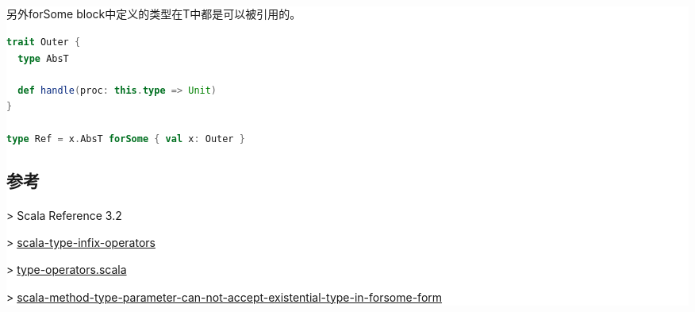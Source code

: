 另外forSome block中定义的类型在T中都是可以被引用的。

```scala
trait Outer {
  type AbsT
    
  def handle(proc: this.type => Unit) 
}

type Ref = x.AbsT forSome { val x: Outer }
```

## 参考

\> Scala Reference 3.2

\> [scala-type-infix-operators](http://jim-mcbeath.blogspot.com/2008/11/scala-type-infix-operators.html)

\> [type-operators.scala](https://github.com/milessabin/shapeless/blob/master/core/src/main/scala/shapeless/typeoperators.scala)

\> [scala-method-type-parameter-can-not-accept-existential-type-in-forsome-form](http://stackoverflow.com/questions/31937965/scala-method-type-parameter-can-not-accept-existential-type-in-forsome-form/31978204#31978204)
